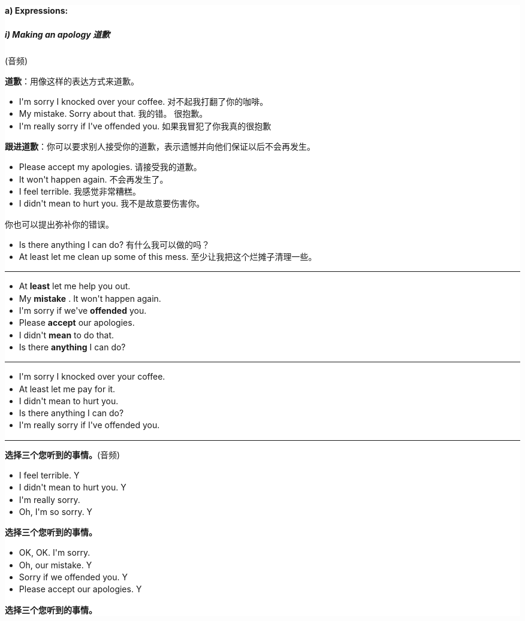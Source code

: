 #### a) Expressions: 

##### i) Making an apology 道歉

(音频)

**道歉**：用像这样的表达方式来道歉。 	 

* I'm sorry I knocked over your coffee. 对不起我打翻了你的咖啡。
* My mistake. Sorry about that. 我的错。 很抱歉。
* I'm really sorry if I've offended you. 如果我冒犯了你我真的很抱歉

**跟进道歉**：你可以要求别人接受你的道歉，表示遗憾并向他们保证以后不会再发生。

* Please accept my apologies. 请接受我的道歉。
* It won't happen again. 不会再发生了。
* I feel terrible. 我感觉非常糟糕。
* I didn't mean to hurt you. 我不是故意要伤害你。 	 	 

你也可以提出弥补你的错误。   	 

* Is there anything I can do? 有什么我可以做的吗？
* At least let me clean up some of this mess. 至少让我把这个烂摊子清理一些。

---

* At **least** let me help you out.
* My **mistake** . It won't happen again.
* I'm sorry if we've **offended** you.
* Please **accept** our apologies.
* I didn't **mean** to do that.
* Is there **anything** I can do?

---

* I'm sorry I knocked over your coffee.
* At least let me pay for it.
* I didn't mean to hurt you.
* Is there anything I can do?
* I'm really sorry if I've offended you.

---

**选择三个您听到的事情。**(音频)

- I feel terrible. Y
- I didn't mean to hurt you. Y
- I'm really sorry.
- Oh, I'm so sorry. Y

**选择三个您听到的事情。**

- OK, OK. I'm sorry.
- Oh, our mistake. Y
- Sorry if we offended you. Y
- Please accept our apologies. Y

**选择三个您听到的事情。**
